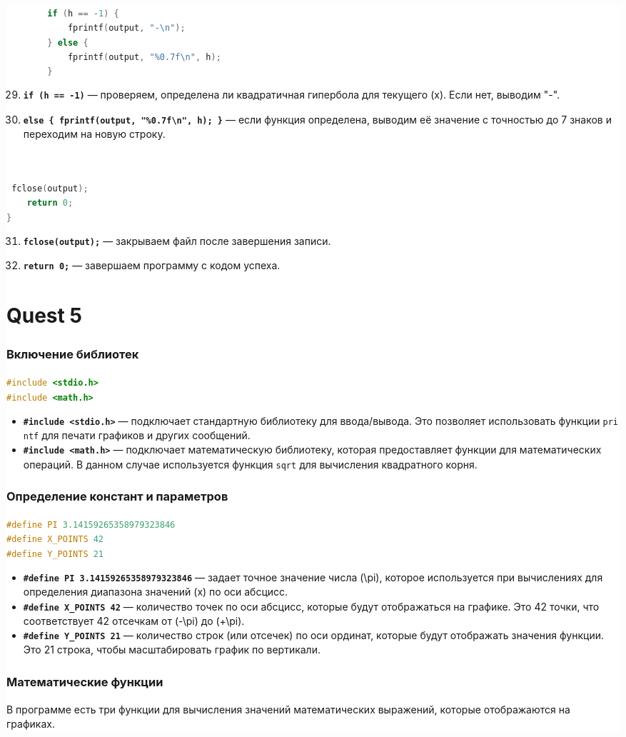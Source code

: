 ```c
        if (h == -1) {
            fprintf(output, "-\n");
        } else {
            fprintf(output, "%0.7f\n", h);
        }
```

29. **`if (h == -1)`** — проверяем, определена ли квадратичная гипербола для текущего \(x\). Если нет, выводим "-".

30. **`else { fprintf(output, "%0.7f\n", h); }`** — если функция определена, выводим её значение с точностью до 7 знаков и переходим на новую строку.

```c
   

 fclose(output);
    return 0;
}
```

31. **`fclose(output);`** — закрываем файл после завершения записи.

32. **`return 0;`** — завершаем программу с кодом успеха.

# Quest 5
### Включение библиотек
```c
#include <stdio.h>
#include <math.h>
```
- **`#include <stdio.h>`** — подключает стандартную библиотеку для ввода/вывода. Это позволяет использовать функции `printf` для печати графиков и других сообщений.
- **`#include <math.h>`** — подключает математическую библиотеку, которая предоставляет функции для математических операций. В данном случае используется функция `sqrt` для вычисления квадратного корня.

### Определение констант и параметров
```c
#define PI 3.14159265358979323846
#define X_POINTS 42
#define Y_POINTS 21
```
- **`#define PI 3.14159265358979323846`** — задает точное значение числа \(\pi\), которое используется при вычислениях для определения диапазона значений \(x\) по оси абсцисс.
- **`#define X_POINTS 42`** — количество точек по оси абсцисс, которые будут отображаться на графике. Это 42 точки, что соответствует 42 отсечкам от \(-\pi\) до \(+\pi\).
- **`#define Y_POINTS 21`** — количество строк (или отсечек) по оси ординат, которые будут отображать значения функции. Это 21 строка, чтобы масштабировать график по вертикали.

### Математические функции
В программе есть три функции для вычисления значений математических выражений, которые отображаются на графиках.
